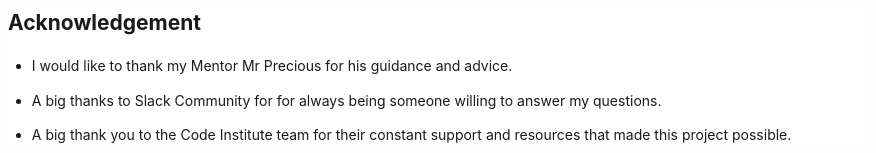 ## Acknowledgement
- I would like to thank my Mentor Mr Precious for his guidance and advice.

- A big thanks to Slack Community for for always being someone willing to answer my questions.

- A big thank you to the Code Institute team for their constant support and resources that made this project possible.
